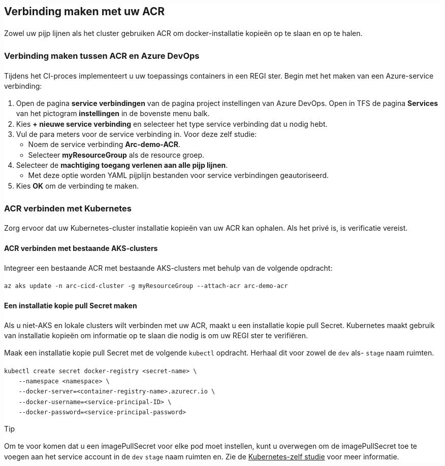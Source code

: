 
## <a name="connect-your-acr"></a>Verbinding maken met uw ACR
Zowel uw pijp lijnen als het cluster gebruiken ACR om docker-installatie kopieën op te slaan en op te halen.

### <a name="connect-acr-to-azure-devops"></a>Verbinding maken tussen ACR en Azure DevOps
Tijdens het CI-proces implementeert u uw toepassings containers in een REGI ster. Begin met het maken van een Azure-service verbinding:

1. Open de pagina **service verbindingen** van de pagina project instellingen van Azure DevOps. Open in TFS de pagina **Services** van het pictogram **instellingen** in de bovenste menu balk.
2. Kies **+ nieuwe service verbinding** en selecteer het type service verbinding dat u nodig hebt.
3. Vul de para meters voor de service verbinding in. Voor deze zelf studie:
   * Noem de service verbinding **Arc-demo-ACR**. 
   * Selecteer **myResourceGroup** als de resource groep.
4. Selecteer de **machtiging toegang verlenen aan alle pijp lijnen**. 
   * Met deze optie worden YAML pijplijn bestanden voor service verbindingen geautoriseerd. 
5. Kies **OK** om de verbinding te maken.

### <a name="connect-acr-to-kubernetes"></a>ACR verbinden met Kubernetes
Zorg ervoor dat uw Kubernetes-cluster installatie kopieën van uw ACR kan ophalen. Als het privé is, is verificatie vereist.

#### <a name="connect-acr-to-existing-aks-clusters"></a>ACR verbinden met bestaande AKS-clusters

Integreer een bestaande ACR met bestaande AKS-clusters met behulp van de volgende opdracht:

```azurecli
az aks update -n arc-cicd-cluster -g myResourceGroup --attach-acr arc-demo-acr
```

#### <a name="create-an-image-pull-secret"></a>Een installatie kopie pull Secret maken

Als u niet-AKS en lokale clusters wilt verbinden met uw ACR, maakt u een installatie kopie pull Secret. Kubernetes maakt gebruik van installatie kopieën om informatie op te slaan die nodig is om uw REGI ster te verifiëren.

Maak een installatie kopie pull Secret met de volgende `kubectl` opdracht. Herhaal dit voor zowel de `dev` als- `stage` naam ruimten.
```console
kubectl create secret docker-registry <secret-name> \
    --namespace <namespace> \
    --docker-server=<container-registry-name>.azurecr.io \
    --docker-username=<service-principal-ID> \
    --docker-password=<service-principal-password>
```

> [!TIP]
> Om te voor komen dat u een imagePullSecret voor elke pod moet instellen, kunt u overwegen om de imagePullSecret toe te voegen aan het service account in de `dev` `stage` naam ruimten en. Zie de [Kubernetes-zelf studie](https://kubernetes.io/docs/tasks/configure-pod-container/configure-service-account/#add-imagepullsecrets-to-a-service-account) voor meer informatie.
